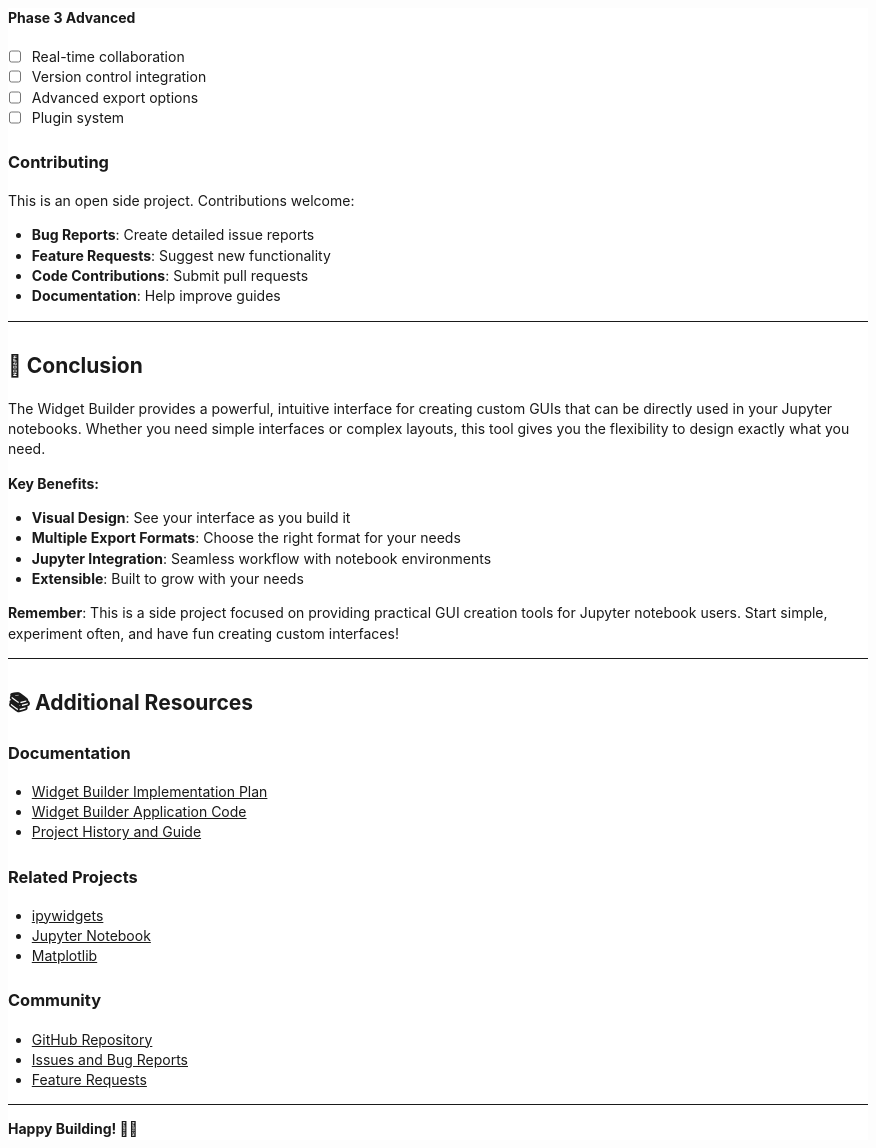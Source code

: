 #### **Phase 3 Advanced**
- [ ] Real-time collaboration
- [ ] Version control integration
- [ ] Advanced export options
- [ ] Plugin system

### **Contributing**
This is an open side project. Contributions welcome:
- **Bug Reports**: Create detailed issue reports
- **Feature Requests**: Suggest new functionality
- **Code Contributions**: Submit pull requests
- **Documentation**: Help improve guides

---

## 🎯 **Conclusion**

The Widget Builder provides a powerful, intuitive interface for creating custom GUIs that can be directly used in your Jupyter notebooks. Whether you need simple interfaces or complex layouts, this tool gives you the flexibility to design exactly what you need.

**Key Benefits:**
- **Visual Design**: See your interface as you build it
- **Multiple Export Formats**: Choose the right format for your needs
- **Jupyter Integration**: Seamless workflow with notebook environments
- **Extensible**: Built to grow with your needs

**Remember**: This is a side project focused on providing practical GUI creation tools for Jupyter notebook users. Start simple, experiment often, and have fun creating custom interfaces!

---

## 📚 **Additional Resources**

### **Documentation**
- [Widget Builder Implementation Plan](./05-Widget-Builder-Implementation-Plan.md)
- [Widget Builder Application Code](./06-Widget-Builder-Application.py)
- [Project History and Guide](./00-History-and-Document-Guide.md)

### **Related Projects**
- [ipywidgets](https://ipywidgets.readthedocs.io/)
- [Jupyter Notebook](https://jupyter.org/)
- [Matplotlib](https://matplotlib.org/)

### **Community**
- [GitHub Repository](https://github.com/your-repo/widget-builder)
- [Issues and Bug Reports](https://github.com/your-repo/widget-builder/issues)
- [Feature Requests](https://github.com/your-repo/widget-builder/discussions)

---

**Happy Building! 🎨✨**